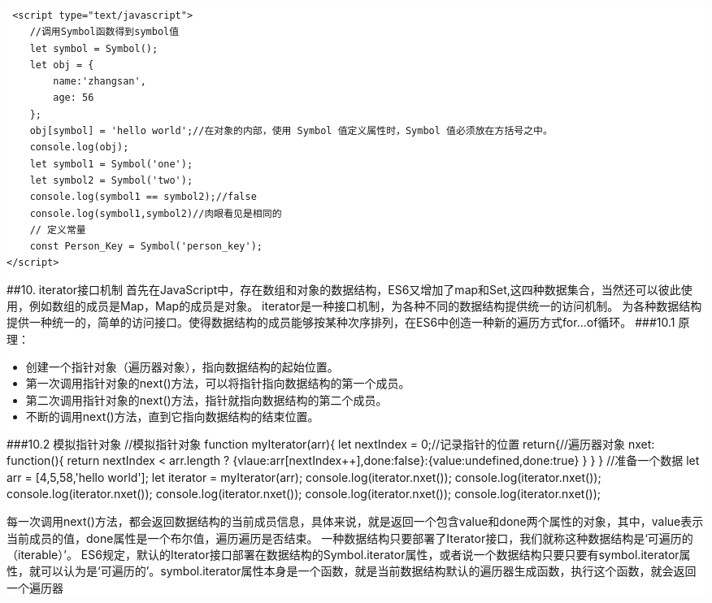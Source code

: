 	 <script type="text/javascript">
        //调用Symbol函数得到symbol值
        let symbol = Symbol();
        let obj = {
            name:'zhangsan',
            age: 56
        };
        obj[symbol] = 'hello world';//在对象的内部，使用 Symbol 值定义属性时，Symbol 值必须放在方括号之中。
        console.log(obj);
        let symbol1 = Symbol('one');
        let symbol2 = Symbol('two');
        console.log(symbol1 == symbol2);//false
        console.log(symbol1,symbol2)//肉眼看见是相同的
        // 定义常量
        const Person_Key = Symbol('person_key');
    </script>
##10. iterator接口机制
首先在JavaScript中，存在数组和对象的数据结构，ES6又增加了map和Set,这四种数据集合，当然还可以彼此使用，例如数组的成员是Map，Map的成员是对象。
iterator是一种接口机制，为各种不同的数据结构提供统一的访问机制。
为各种数据结构提供一种统一的，简单的访问接口。使得数据结构的成员能够按某种次序排列，在ES6中创造一种新的遍历方式for...of循环。
###10.1 原理：
* 创建一个指针对象（遍历器对象），指向数据结构的起始位置。
* 第一次调用指针对象的next()方法，可以将指针指向数据结构的第一个成员。
* 第二次调用指针对象的next()方法，指针就指向数据结构的第二个成员。
* 不断的调用next()方法，直到它指向数据结构的结束位置。


###10.2 模拟指针对象
	 //模拟指针对象
      function myIterator(arr){
          let nextIndex = 0;//记录指针的位置
          return{//遍历器对象
              nxet: function(){
                  return nextIndex < arr.length ? {vlaue:arr[nextIndex++],done:false}:{value:undefined,done:true}
              }
          }
      }
      //准备一个数据
        let arr = [4,5,58,'hello world'];
        let iterator = myIterator(arr);
        console.log(iterator.nxet());
        console.log(iterator.nxet());
        console.log(iterator.nxet());
        console.log(iterator.nxet());
        console.log(iterator.nxet());
        console.log(iterator.nxet());

每一次调用next()方法，都会返回数据结构的当前成员信息，具体来说，就是返回一个包含value和done两个属性的对象，其中，value表示当前成员的值，done属性是一个布尔值，遍历遍历是否结束。
一种数据结构只要部署了Iterator接口，我们就称这种数据结构是‘可遍历的（iterable）’。
ES6规定，默认的Iterator接口部署在数据结构的Symbol.iterator属性，或者说一个数据结构只要只要有symbol.iterator属性，就可以认为是‘可遍历的’。symbol.iterator属性本身是一个函数，就是当前数据结构默认的遍历器生成函数，执行这个函数，就会返回一个遍历器
	